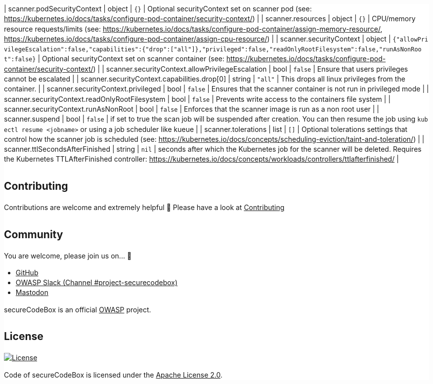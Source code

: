 | scanner.podSecurityContext | object | `{}` | Optional securityContext set on scanner pod (see: https://kubernetes.io/docs/tasks/configure-pod-container/security-context/) |
| scanner.resources | object | `{}` | CPU/memory resource requests/limits (see: https://kubernetes.io/docs/tasks/configure-pod-container/assign-memory-resource/, https://kubernetes.io/docs/tasks/configure-pod-container/assign-cpu-resource/) |
| scanner.securityContext | object | `{"allowPrivilegeEscalation":false,"capabilities":{"drop":["all"]},"privileged":false,"readOnlyRootFilesystem":false,"runAsNonRoot":false}` | Optional securityContext set on scanner container (see: https://kubernetes.io/docs/tasks/configure-pod-container/security-context/) |
| scanner.securityContext.allowPrivilegeEscalation | bool | `false` | Ensure that users privileges cannot be escalated |
| scanner.securityContext.capabilities.drop[0] | string | `"all"` | This drops all linux privileges from the container. |
| scanner.securityContext.privileged | bool | `false` | Ensures that the scanner container is not run in privileged mode |
| scanner.securityContext.readOnlyRootFilesystem | bool | `false` | Prevents write access to the containers file system |
| scanner.securityContext.runAsNonRoot | bool | `false` | Enforces that the scanner image is run as a non root user |
| scanner.suspend | bool | `false` | if set to true the scan job will be suspended after creation. You can then resume the job using `kubectl resume <jobname>` or using a job scheduler like kueue |
| scanner.tolerations | list | `[]` | Optional tolerations settings that control how the scanner job is scheduled (see: https://kubernetes.io/docs/concepts/scheduling-eviction/taint-and-toleration/) |
| scanner.ttlSecondsAfterFinished | string | `nil` | seconds after which the Kubernetes job for the scanner will be deleted. Requires the Kubernetes TTLAfterFinished controller: https://kubernetes.io/docs/concepts/workloads/controllers/ttlafterfinished/ |

## Contributing

Contributions are welcome and extremely helpful 🙌
Please have a look at [Contributing](./CONTRIBUTING.md)

## Community

You are welcome, please join us on... 👋

- [GitHub][scb-github]
- [OWASP Slack (Channel #project-securecodebox)][scb-slack]
- [Mastodon][scb-mastodon]

secureCodeBox is an official [OWASP][scb-owasp] project.

## License
[![License](https://img.shields.io/badge/License-Apache%202.0-blue.svg)](https://opensource.org/licenses/Apache-2.0)

Code of secureCodeBox is licensed under the [Apache License 2.0][scb-license].

[scb-owasp]:    https://www.owasp.org/index.php/OWASP_secureCodeBox
[scb-docs]:     https://www.securecodebox.io/
[scb-site]:     https://www.securecodebox.io/
[scb-github]:   https://github.com/secureCodeBox/
[scb-mastodon]: https://infosec.exchange/@secureCodeBox
[scb-slack]:    https://owasp.org/slack/invite
[scb-license]:  https://github.com/secureCodeBox/secureCodeBox/blob/master/LICENSE
[zap owasp project]: https://owasp.org/www-project-zap/
[zap github]: https://github.com/zaproxy/zaproxy/
[zap user guide]: https://www.zaproxy.org/docs/
[zap automation framework]: https://www.zaproxy.org/docs/desktop/addons/automation-framework/
